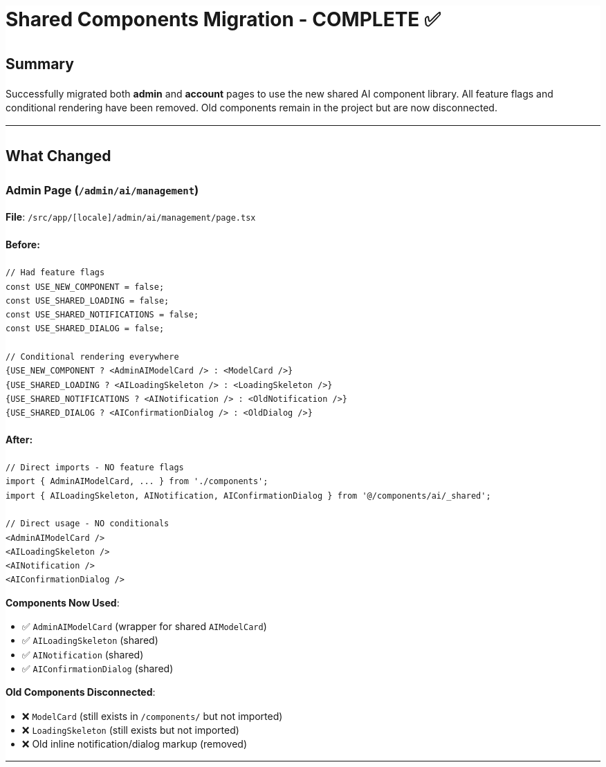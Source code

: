 # Shared Components Migration - COMPLETE ✅

## Summary

Successfully migrated both **admin** and **account** pages to use the new shared AI component library. All feature flags and conditional rendering have been removed. Old components remain in the project but are now disconnected.

---

## What Changed

### Admin Page (`/admin/ai/management`)
**File**: `/src/app/[locale]/admin/ai/management/page.tsx`

#### Before:
```tsx
// Had feature flags
const USE_NEW_COMPONENT = false;
const USE_SHARED_LOADING = false;
const USE_SHARED_NOTIFICATIONS = false;
const USE_SHARED_DIALOG = false;

// Conditional rendering everywhere
{USE_NEW_COMPONENT ? <AdminAIModelCard /> : <ModelCard />}
{USE_SHARED_LOADING ? <AILoadingSkeleton /> : <LoadingSkeleton />}
{USE_SHARED_NOTIFICATIONS ? <AINotification /> : <OldNotification />}
{USE_SHARED_DIALOG ? <AIConfirmationDialog /> : <OldDialog />}
```

#### After:
```tsx
// Direct imports - NO feature flags
import { AdminAIModelCard, ... } from './components';
import { AILoadingSkeleton, AINotification, AIConfirmationDialog } from '@/components/ai/_shared';

// Direct usage - NO conditionals
<AdminAIModelCard />
<AILoadingSkeleton />
<AINotification />
<AIConfirmationDialog />
```

**Components Now Used**:
- ✅ `AdminAIModelCard` (wrapper for shared `AIModelCard`)
- ✅ `AILoadingSkeleton` (shared)
- ✅ `AINotification` (shared)
- ✅ `AIConfirmationDialog` (shared)

**Old Components Disconnected**:
- ❌ `ModelCard` (still exists in `/components/` but not imported)
- ❌ `LoadingSkeleton` (still exists but not imported)
- ❌ Old inline notification/dialog markup (removed)

---
